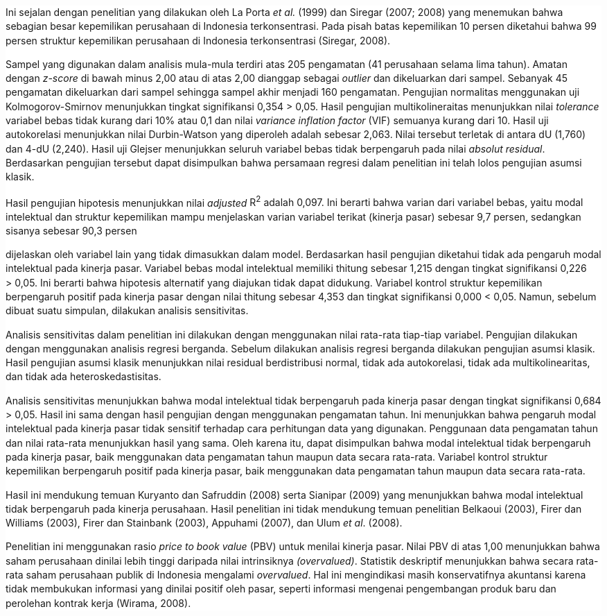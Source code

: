 <p><span class="font2">Ini sejalan dengan penelitian yang dilakukan oleh La Porta </span><span class="font2" style="font-style:italic;">et al.</span><span class="font2"> (1999) dan Siregar (2007; 2008) yang menemukan bahwa sebagian besar kepemilikan perusahaan di Indonesia terkonsentrasi. Pada pisah batas kepemilikan 10 persen diketahui bahwa 99 persen struktur kepemilikan perusahaan di Indonesia terkonsentrasi (Siregar, 2008).</span></p>
<p><span class="font2">Sampel yang digunakan dalam analisis mula-mula terdiri atas 205 pengamatan (41 perusahaan selama lima tahun). Amatan dengan </span><span class="font2" style="font-style:italic;">z-score</span><span class="font2"> di bawah minus 2,00 atau di atas 2,00 dianggap sebagai </span><span class="font2" style="font-style:italic;">outlier</span><span class="font2"> dan dikeluarkan dari sampel. Sebanyak 45 pengamatan dikeluarkan dari sampel sehingga sampel akhir menjadi 160 pengamatan. Pengujian normalitas menggunakan uji Kolmogorov-Smirnov menunjukkan tingkat signifikansi 0,354 &gt;&nbsp;0,05. Hasil pengujian multikolineraitas menunjukkan nilai </span><span class="font2" style="font-style:italic;">tolerance</span><span class="font2"> variabel bebas tidak kurang dari 10% atau 0,1 dan nilai </span><span class="font2" style="font-style:italic;">variance inflation factor</span><span class="font2"> (VIF) semuanya kurang dari 10. Hasil uji autokorelasi menunjukkan nilai Durbin-Watson yang diperoleh adalah sebesar 2,063. Nilai tersebut terletak di antara d</span><span class="font1">U </span><span class="font2">(1,760) dan 4-d</span><span class="font1">U </span><span class="font2">(2,240). Hasil uji Glejser menunjukkan seluruh variabel bebas tidak berpengaruh pada nilai </span><span class="font2" style="font-style:italic;">absolut residual</span><span class="font2">. Berdasarkan pengujian tersebut dapat disimpulkan bahwa persamaan regresi dalam penelitian ini telah lolos pengujian asumsi klasik.</span></p>
<p><span class="font2">Hasil pengujian hipotesis menunjukkan nilai </span><span class="font2" style="font-style:italic;">adjusted</span><span class="font2"> R<sup>2</sup> adalah 0,097. Ini berarti bahwa varian dari variabel bebas, yaitu modal intelektual dan struktur kepemilikan mampu menjelaskan varian variabel terikat (kinerja pasar) sebesar 9,7 persen, sedangkan sisanya sebesar 90,3 persen</span></p>
<p><span class="font2">dijelaskan oleh variabel lain yang tidak dimasukkan dalam model. Berdasarkan hasil pengujian diketahui tidak ada pengaruh modal intelektual pada kinerja pasar. Variabel bebas modal intelektual memiliki t</span><span class="font1">hitung </span><span class="font2">sebesar 1,215 dengan tingkat signifikansi 0,226 &gt;&nbsp;0,05. Ini berarti bahwa hipotesis alternatif yang diajukan tidak dapat didukung. Variabel kontrol struktur kepemilikan berpengaruh positif pada kinerja pasar dengan nilai t</span><span class="font1">hitung </span><span class="font2">sebesar 4,353 dan tingkat signifikansi 0,000 &lt;&nbsp;0,05. Namun, sebelum dibuat suatu simpulan, dilakukan analisis sensitivitas.</span></p>
<p><span class="font2">Analisis sensitivitas dalam penelitian ini dilakukan dengan menggunakan nilai rata-rata tiap-tiap variabel. Pengujian dilakukan dengan menggunakan analisis regresi berganda. Sebelum dilakukan analisis regresi berganda dilakukan pengujian asumsi klasik. Hasil pengujian asumsi klasik menunjukkan nilai residual berdistribusi normal, tidak ada autokorelasi, tidak ada multikolinearitas, dan tidak ada heteroskedastisitas.</span></p>
<p><span class="font2">Analisis sensitivitas menunjukkan bahwa modal intelektual tidak berpengaruh pada kinerja pasar dengan tingkat signifikansi 0,684 &gt;&nbsp;0,05. Hasil ini sama dengan hasil pengujian dengan menggunakan pengamatan tahun. Ini menunjukkan bahwa pengaruh modal intelektual pada kinerja pasar tidak sensitif terhadap cara perhitungan data yang digunakan. Penggunaan data pengamatan tahun dan nilai rata-rata menunjukkan hasil yang sama. Oleh karena itu, dapat disimpulkan bahwa modal intelektual tidak berpengaruh pada kinerja pasar, baik menggunakan data pengamatan tahun maupun data secara rata-rata. Variabel kontrol struktur kepemilikan berpengaruh positif pada kinerja pasar, baik menggunakan data pengamatan tahun maupun data secara rata-rata.</span></p>
<p><span class="font2">Hasil ini mendukung temuan Kuryanto dan Safruddin (2008) serta Sianipar (2009) yang menunjukkan bahwa modal intelektual tidak berpengaruh pada kinerja perusahaan. Hasil penelitian ini tidak mendukung temuan penelitian Belkaoui (2003), Firer dan Williams (2003), Firer dan Stainbank (2003), Appuhami (2007), dan Ulum </span><span class="font2" style="font-style:italic;">et al</span><span class="font2">. (2008).</span></p>
<p><span class="font2">Penelitian ini menggunakan rasio </span><span class="font2" style="font-style:italic;">price to book value</span><span class="font2"> (PBV) untuk menilai kinerja pasar. Nilai PBV di atas 1,00 menunjukkan bahwa saham perusahaan dinilai lebih tinggi daripada nilai intrinsiknya </span><span class="font2" style="font-style:italic;">(overvalued)</span><span class="font2">. Statistik deskriptif menunjukkan bahwa secara rata-rata saham perusahaan publik di Indonesia mengalami </span><span class="font2" style="font-style:italic;">overvalued</span><span class="font2">. Hal ini mengindikasi masih konservatifnya akuntansi karena tidak membukukan informasi yang dinilai positif oleh pasar, seperti informasi mengenai pengembangan produk baru dan perolehan kontrak kerja (Wirama, 2008).</span></p>